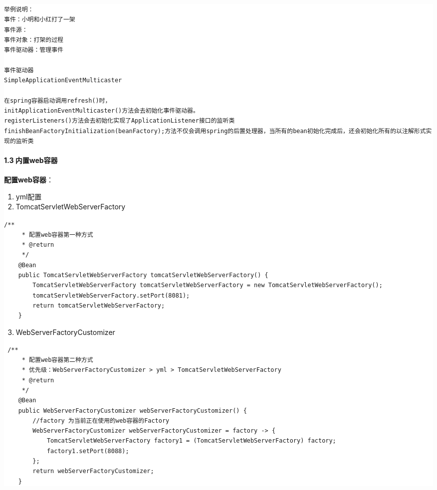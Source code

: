 ```
举例说明：
事件：小明和小红打了一架
事件源：
事件对象：打架的过程
事件驱动器：管理事件

事件驱动器
SimpleApplicationEventMulticaster

在spring容器启动调用refresh()时，
initApplicationEventMulticaster()方法会去初始化事件驱动器。
registerListeners()方法会去初始化实现了ApplicationListener接口的监听类
finishBeanFactoryInitialization(beanFactory);方法不仅会调用spring的后置处理器，当所有的bean初始化完成后，还会初始化所有的以注解形式实现的监听类

```

#### 1.3 内置web容器

**配置web容器**：

1. yml配置
2. TomcatServletWebServerFactory

```
/**
     * 配置web容器第一种方式
     * @return
     */
    @Bean
    public TomcatServletWebServerFactory tomcatServletWebServerFactory() {
        TomcatServletWebServerFactory tomcatServletWebServerFactory = new TomcatServletWebServerFactory();
        tomcatServletWebServerFactory.setPort(8081);
        return tomcatServletWebServerFactory;
    }
```



3. WebServerFactoryCustomizer

```
 /**
     * 配置web容器第二种方式
     * 优先级：WebServerFactoryCustomizer > yml > TomcatServletWebServerFactory
     * @return
     */
    @Bean
    public WebServerFactoryCustomizer webServerFactoryCustomizer() {
        //factory 为当前正在使用的web容器的Factory
        WebServerFactoryCustomizer webServerFactoryCustomizer = factory -> {
            TomcatServletWebServerFactory factory1 = (TomcatServletWebServerFactory) factory;
            factory1.setPort(8088);
        };
        return webServerFactoryCustomizer;
    }
```

